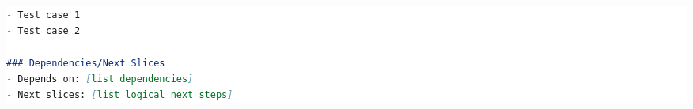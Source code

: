 ```markdown
- Test case 1
- Test case 2

### Dependencies/Next Slices
- Depends on: [list dependencies]
- Next slices: [list logical next steps]
```